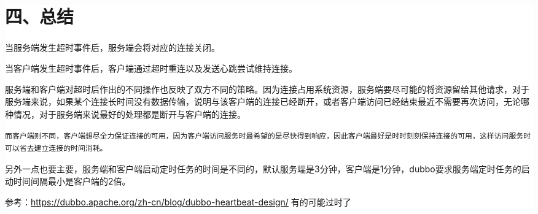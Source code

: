 # 四、总结
当服务端发生超时事件后，服务端会将对应的连接关闭。  

当客户端发生超时事件后，客户端通过超时重连以及发送心跳尝试维持连接。  

服务端和客户端对超时后作出的不同操作也反映了双方不同的策略。因为连接占用系统资源，服务端要尽可能的将资源留给其他请求，对于服务端来说，如果某个连接长时间没有数据传输，说明与该客户端的连接已经断开，或者客户端访问已经结束最近不需要再次访问，无论哪种情况，对于服务端来说最好的处理都是断开与客户端的连接。  

```而客户端则不同，客户端想尽全力保证连接的可用，因为客户端访问服务时最希望的是尽快得到响应，因此客户端最好是时时刻刻保持连接的可用，这样访问服务时可以省去建立连接的时间消耗。  ```

另外一点也要主要，服务端和客户端启动定时任务的时间是不同的，默认服务端是3分钟，客户端是1分钟，dubbo要求服务端定时任务的启动时间间隔最小是客户端的2倍。  

参考：https://dubbo.apache.org/zh-cn/blog/dubbo-heartbeat-design/  有的可能过时了